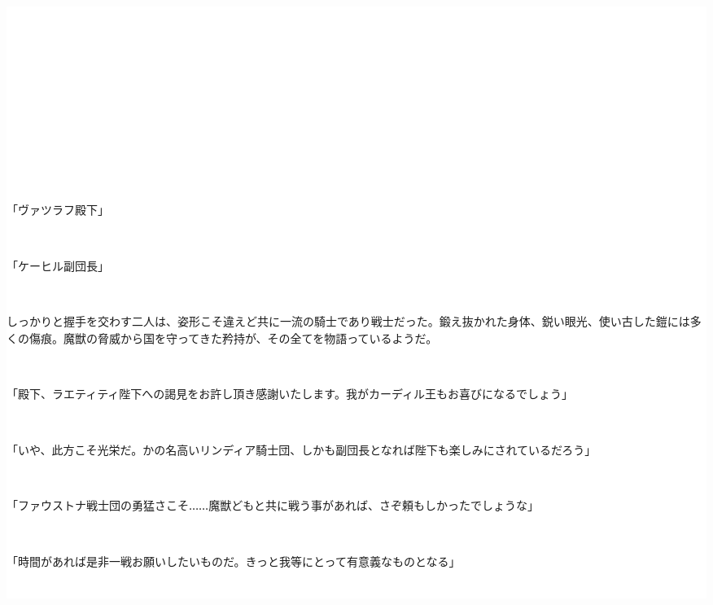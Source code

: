  <p id="L179">
  <br/>
 </p>
 <p id="L180">
  <br/>
 </p>
 <p id="L181">
  <br/>
 </p>
 <p id="L182">
  <br/>
 </p>
 <p id="L183">
  <br/>
 </p>
 <p id="L184">
  <br/>
 </p>
 <p id="L185">
  <br/>
 </p>
 <p id="L186">
  「ヴァツラフ殿下」
 </p>
 <p id="L187">
  <br/>
 </p>
 <p id="L188">
  「ケーヒル副団長」
 </p>
 <p id="L189">
  <br/>
 </p>
 <p id="L190">
  しっかりと握手を交わす二人は、姿形こそ違えど共に一流の騎士であり戦士だった。鍛え抜かれた身体、鋭い眼光、使い古した鎧には多くの傷痕。魔獣の脅威から国を守ってきた矜持が、その全てを物語っているようだ。
 </p>
 <p id="L191">
  <br/>
 </p>
 <p id="L192">
  「殿下、ラエティティ陛下への謁見をお許し頂き感謝いたします。我がカーディル王もお喜びになるでしょう」
 </p>
 <p id="L193">
  <br/>
 </p>
 <p id="L194">
  「いや、此方こそ光栄だ。かの名高いリンディア騎士団、しかも副団長となれば陛下も楽しみにされているだろう」
 </p>
 <p id="L195">
  <br/>
 </p>
 <p id="L196">
  「ファウストナ戦士団の勇猛さこそ……魔獣どもと共に戦う事があれば、さぞ頼もしかったでしょうな」
 </p>
 <p id="L197">
  <br/>
 </p>
 <p id="L198">
  「時間があれば是非一戦お願いしたいものだ。きっと我等にとって有意義なものとなる」
 </p>
 <p id="L199">
  <br/>
 </p>
 <p id="L200">